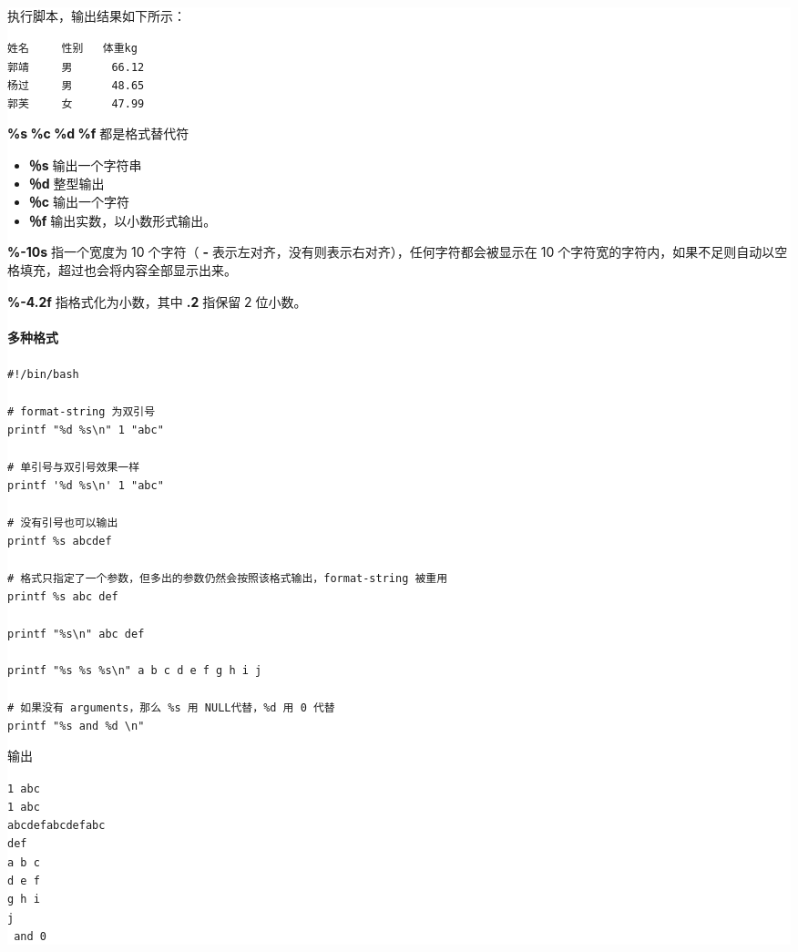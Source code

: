执行脚本，输出结果如下所示：

```
姓名     性别   体重kg
郭靖     男      66.12
杨过     男      48.65
郭芙     女      47.99
```

**%s %c %d %f** 都是格式替代符

- **％s** 输出一个字符串
- **％d** 整型输出
- **％c** 输出一个字符
- **％f** 输出实数，以小数形式输出。

**%-10s** 指一个宽度为 10 个字符（ **-** 表示左对齐，没有则表示右对齐），任何字符都会被显示在 10 个字符宽的字符内，如果不足则自动以空格填充，超过也会将内容全部显示出来。

**%-4.2f** 指格式化为小数，其中 **.2** 指保留 2 位小数。

#### 多种格式

```shell
#!/bin/bash
 
# format-string 为双引号
printf "%d %s\n" 1 "abc"

# 单引号与双引号效果一样
printf '%d %s\n' 1 "abc"

# 没有引号也可以输出
printf %s abcdef

# 格式只指定了一个参数，但多出的参数仍然会按照该格式输出，format-string 被重用
printf %s abc def

printf "%s\n" abc def

printf "%s %s %s\n" a b c d e f g h i j

# 如果没有 arguments，那么 %s 用 NULL代替，%d 用 0 代替
printf "%s and %d \n"
```

输出

```
1 abc
1 abc
abcdefabcdefabc
def
a b c
d e f
g h i
j  
 and 0
```
